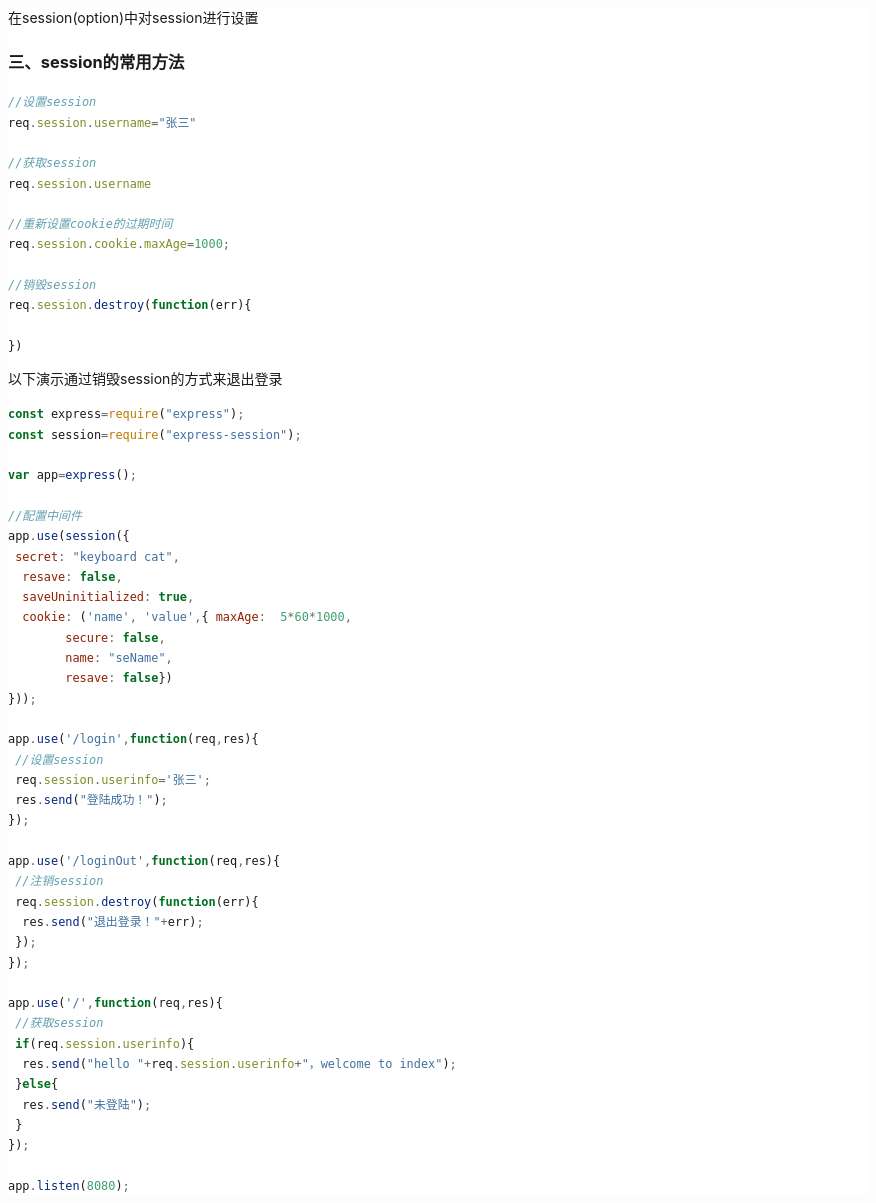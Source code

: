 在session(option)中对session进行设置

### 三、session的常用方法

```js
//设置session
req.session.username="张三"

//获取session
req.session.username

//重新设置cookie的过期时间
req.session.cookie.maxAge=1000;

//销毁session
req.session.destroy(function(err){
 
})
```

以下演示通过销毁session的方式来退出登录

```js
const express=require("express");
const session=require("express-session");

var app=express();

//配置中间件
app.use(session({
 secret: "keyboard cat",
  resave: false,
  saveUninitialized: true,
  cookie: ('name', 'value',{ maxAge:  5*60*1000,
        secure: false,
        name: "seName",
        resave: false})
}));

app.use('/login',function(req,res){
 //设置session
 req.session.userinfo='张三';
 res.send("登陆成功！");
});

app.use('/loginOut',function(req,res){
 //注销session
 req.session.destroy(function(err){
  res.send("退出登录！"+err);
 });
});

app.use('/',function(req,res){
 //获取session
 if(req.session.userinfo){
  res.send("hello "+req.session.userinfo+"，welcome to index");
 }else{
  res.send("未登陆");
 }
});

app.listen(8080);
```
